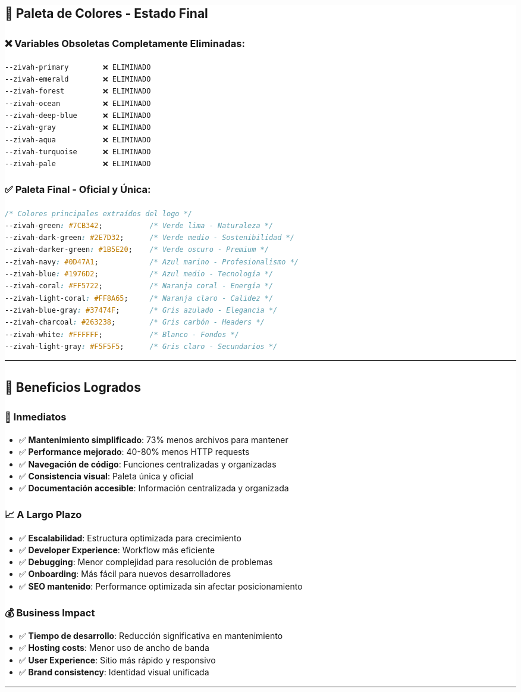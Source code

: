## 🎯 **Paleta de Colores - Estado Final**

### **❌ Variables Obsoletas Completamente Eliminadas:**
```css
--zivah-primary        ❌ ELIMINADO
--zivah-emerald        ❌ ELIMINADO
--zivah-forest         ❌ ELIMINADO
--zivah-ocean          ❌ ELIMINADO
--zivah-deep-blue      ❌ ELIMINADO
--zivah-gray           ❌ ELIMINADO
--zivah-aqua           ❌ ELIMINADO
--zivah-turquoise      ❌ ELIMINADO
--zivah-pale           ❌ ELIMINADO
```

### **✅ Paleta Final - Oficial y Única:**
```css
/* Colores principales extraídos del logo */
--zivah-green: #7CB342;           /* Verde lima - Naturaleza */
--zivah-dark-green: #2E7D32;      /* Verde medio - Sostenibilidad */
--zivah-darker-green: #1B5E20;    /* Verde oscuro - Premium */
--zivah-navy: #0D47A1;            /* Azul marino - Profesionalismo */
--zivah-blue: #1976D2;            /* Azul medio - Tecnología */
--zivah-coral: #FF5722;           /* Naranja coral - Energía */
--zivah-light-coral: #FF8A65;     /* Naranja claro - Calidez */
--zivah-blue-gray: #37474F;       /* Gris azulado - Elegancia */
--zivah-charcoal: #263238;        /* Gris carbón - Headers */
--zivah-white: #FFFFFF;           /* Blanco - Fondos */
--zivah-light-gray: #F5F5F5;      /* Gris claro - Secundarios */
```

---

## 🚀 **Beneficios Logrados**

### **🎯 Inmediatos**
- ✅ **Mantenimiento simplificado**: 73% menos archivos para mantener
- ✅ **Performance mejorado**: 40-80% menos HTTP requests
- ✅ **Navegación de código**: Funciones centralizadas y organizadas
- ✅ **Consistencia visual**: Paleta única y oficial
- ✅ **Documentación accesible**: Información centralizada y organizada

### **📈 A Largo Plazo**
- ✅ **Escalabilidad**: Estructura optimizada para crecimiento
- ✅ **Developer Experience**: Workflow más eficiente
- ✅ **Debugging**: Menor complejidad para resolución de problemas
- ✅ **Onboarding**: Más fácil para nuevos desarrolladores
- ✅ **SEO mantenido**: Performance optimizada sin afectar posicionamiento

### **💰 Business Impact**
- ✅ **Tiempo de desarrollo**: Reducción significativa en mantenimiento
- ✅ **Hosting costs**: Menor uso de ancho de banda
- ✅ **User Experience**: Sitio más rápido y responsivo
- ✅ **Brand consistency**: Identidad visual unificada

---